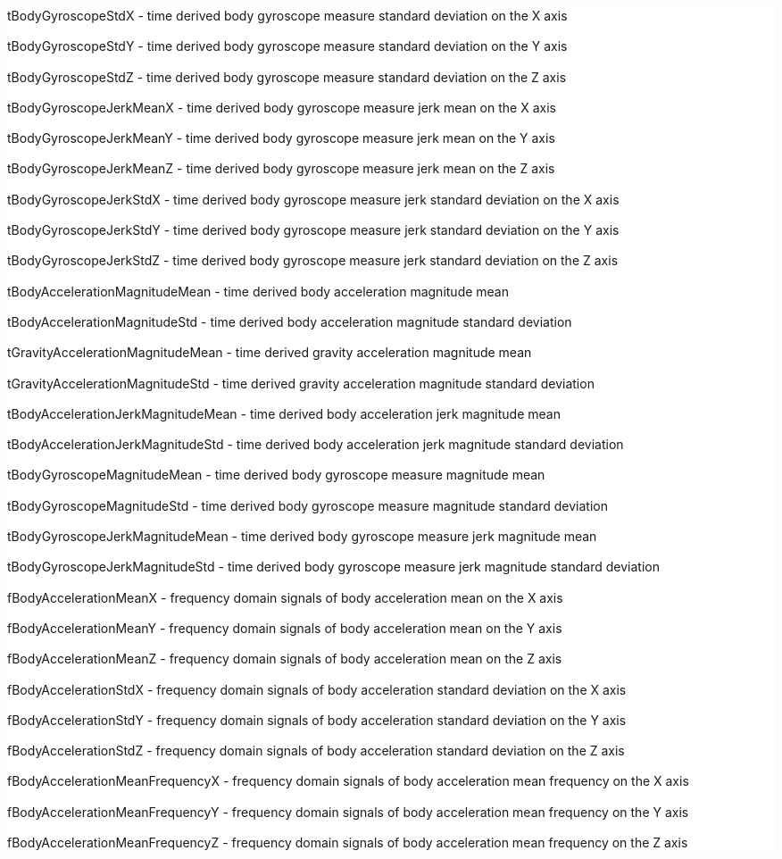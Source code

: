 tBodyGyroscopeStdX	-	time derived body gyroscope measure  standard deviation on the X axis

tBodyGyroscopeStdY	-	time derived body gyroscope measure  standard deviation on the Y axis

tBodyGyroscopeStdZ	-	time derived body gyroscope measure  standard deviation on the Z axis

tBodyGyroscopeJerkMeanX	-	time derived body gyroscope measure jerk mean on the X axis

tBodyGyroscopeJerkMeanY	-	time derived body gyroscope measure jerk mean on the Y axis

tBodyGyroscopeJerkMeanZ	-	time derived body gyroscope measure jerk mean on the Z axis

tBodyGyroscopeJerkStdX	-	time derived body gyroscope measure jerk standard deviation on the X axis

tBodyGyroscopeJerkStdY	-	time derived body gyroscope measure jerk standard deviation on the Y axis

tBodyGyroscopeJerkStdZ	-	time derived body gyroscope measure jerk standard deviation on the Z axis

tBodyAccelerationMagnitudeMean	-	time derived body acceleration  magnitude  mean

tBodyAccelerationMagnitudeStd	-	time derived body acceleration  magnitude  standard deviation

tGravityAccelerationMagnitudeMean	-	time derived gravity acceleration  magnitude  mean

tGravityAccelerationMagnitudeStd	-	time derived gravity acceleration  magnitude  standard deviation

tBodyAccelerationJerkMagnitudeMean	-	time derived body acceleration jerk magnitude  mean

tBodyAccelerationJerkMagnitudeStd	-	time derived body acceleration jerk magnitude  standard deviation

tBodyGyroscopeMagnitudeMean	-	time derived body gyroscope measure  magnitude  mean

tBodyGyroscopeMagnitudeStd	-	time derived body gyroscope measure  magnitude  standard deviation

tBodyGyroscopeJerkMagnitudeMean	-	time derived body gyroscope measure jerk magnitude  mean

tBodyGyroscopeJerkMagnitudeStd	-	time derived body gyroscope measure jerk magnitude  standard deviation

fBodyAccelerationMeanX	-	frequency domain signals of body acceleration  mean on the X axis

fBodyAccelerationMeanY	-	frequency domain signals of body acceleration  mean on the Y axis

fBodyAccelerationMeanZ	-	frequency domain signals of body acceleration  mean on the Z axis

fBodyAccelerationStdX	-	frequency domain signals of body acceleration  standard deviation on the X axis

fBodyAccelerationStdY	-	frequency domain signals of body acceleration  standard deviation on the Y axis

fBodyAccelerationStdZ	-	frequency domain signals of body acceleration  standard deviation on the Z axis

fBodyAccelerationMeanFrequencyX	-	frequency domain signals of body acceleration  mean frequency  on the X axis

fBodyAccelerationMeanFrequencyY	-	frequency domain signals of body acceleration  mean frequency  on the Y axis

fBodyAccelerationMeanFrequencyZ	-	frequency domain signals of body acceleration  mean frequency  on the Z axis
